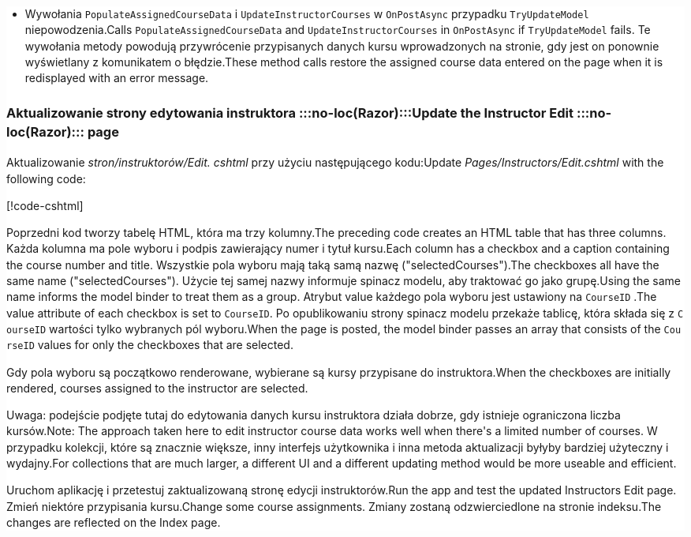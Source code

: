 * <span data-ttu-id="41b7b-213">Wywołania `PopulateAssignedCourseData` i `UpdateInstructorCourses` w `OnPostAsync` przypadku `TryUpdateModel` niepowodzenia.</span><span class="sxs-lookup"><span data-stu-id="41b7b-213">Calls `PopulateAssignedCourseData` and `UpdateInstructorCourses` in `OnPostAsync` if `TryUpdateModel` fails.</span></span> <span data-ttu-id="41b7b-214">Te wywołania metody powodują przywrócenie przypisanych danych kursu wprowadzonych na stronie, gdy jest on ponownie wyświetlany z komunikatem o błędzie.</span><span class="sxs-lookup"><span data-stu-id="41b7b-214">These method calls restore the assigned course data entered on the page when it is redisplayed with an error message.</span></span>

### <a name="update-the-instructor-edit-no-locrazor-page"></a><span data-ttu-id="41b7b-215">Aktualizowanie strony edytowania instruktora :::no-loc(Razor):::</span><span class="sxs-lookup"><span data-stu-id="41b7b-215">Update the Instructor Edit :::no-loc(Razor)::: page</span></span>

<span data-ttu-id="41b7b-216">Aktualizowanie *stron/instruktorów/Edit. cshtml* przy użyciu następującego kodu:</span><span class="sxs-lookup"><span data-stu-id="41b7b-216">Update *Pages/Instructors/Edit.cshtml* with the following code:</span></span>

[!code-cshtml[](intro/samples/cu30/Pages/Instructors/Edit.cshtml?highlight=29-59)]

<span data-ttu-id="41b7b-217">Poprzedni kod tworzy tabelę HTML, która ma trzy kolumny.</span><span class="sxs-lookup"><span data-stu-id="41b7b-217">The preceding code creates an HTML table that has three columns.</span></span> <span data-ttu-id="41b7b-218">Każda kolumna ma pole wyboru i podpis zawierający numer i tytuł kursu.</span><span class="sxs-lookup"><span data-stu-id="41b7b-218">Each column has a checkbox and a caption containing the course number and title.</span></span> <span data-ttu-id="41b7b-219">Wszystkie pola wyboru mają taką samą nazwę ("selectedCourses").</span><span class="sxs-lookup"><span data-stu-id="41b7b-219">The checkboxes all have the same name ("selectedCourses").</span></span> <span data-ttu-id="41b7b-220">Użycie tej samej nazwy informuje spinacz modelu, aby traktować go jako grupę.</span><span class="sxs-lookup"><span data-stu-id="41b7b-220">Using the same name informs the model binder to treat them as a group.</span></span> <span data-ttu-id="41b7b-221">Atrybut value każdego pola wyboru jest ustawiony na `CourseID` .</span><span class="sxs-lookup"><span data-stu-id="41b7b-221">The value attribute of each checkbox is set to `CourseID`.</span></span> <span data-ttu-id="41b7b-222">Po opublikowaniu strony spinacz modelu przekaże tablicę, która składa się z `CourseID` wartości tylko wybranych pól wyboru.</span><span class="sxs-lookup"><span data-stu-id="41b7b-222">When the page is posted, the model binder passes an array that consists of the `CourseID` values for only the checkboxes that are selected.</span></span>

<span data-ttu-id="41b7b-223">Gdy pola wyboru są początkowo renderowane, wybierane są kursy przypisane do instruktora.</span><span class="sxs-lookup"><span data-stu-id="41b7b-223">When the checkboxes are initially rendered, courses assigned to the instructor are selected.</span></span>

<span data-ttu-id="41b7b-224">Uwaga: podejście podjęte tutaj do edytowania danych kursu instruktora działa dobrze, gdy istnieje ograniczona liczba kursów.</span><span class="sxs-lookup"><span data-stu-id="41b7b-224">Note: The approach taken here to edit instructor course data works well when there's a limited number of courses.</span></span> <span data-ttu-id="41b7b-225">W przypadku kolekcji, które są znacznie większe, inny interfejs użytkownika i inna metoda aktualizacji byłyby bardziej użyteczny i wydajny.</span><span class="sxs-lookup"><span data-stu-id="41b7b-225">For collections that are much larger, a different UI and a different updating method would be more useable and efficient.</span></span>

<span data-ttu-id="41b7b-226">Uruchom aplikację i przetestuj zaktualizowaną stronę edycji instruktorów.</span><span class="sxs-lookup"><span data-stu-id="41b7b-226">Run the app and test the updated Instructors Edit page.</span></span> <span data-ttu-id="41b7b-227">Zmień niektóre przypisania kursu.</span><span class="sxs-lookup"><span data-stu-id="41b7b-227">Change some course assignments.</span></span> <span data-ttu-id="41b7b-228">Zmiany zostaną odzwierciedlone na stronie indeksu.</span><span class="sxs-lookup"><span data-stu-id="41b7b-228">The changes are reflected on the Index page.</span></span>
